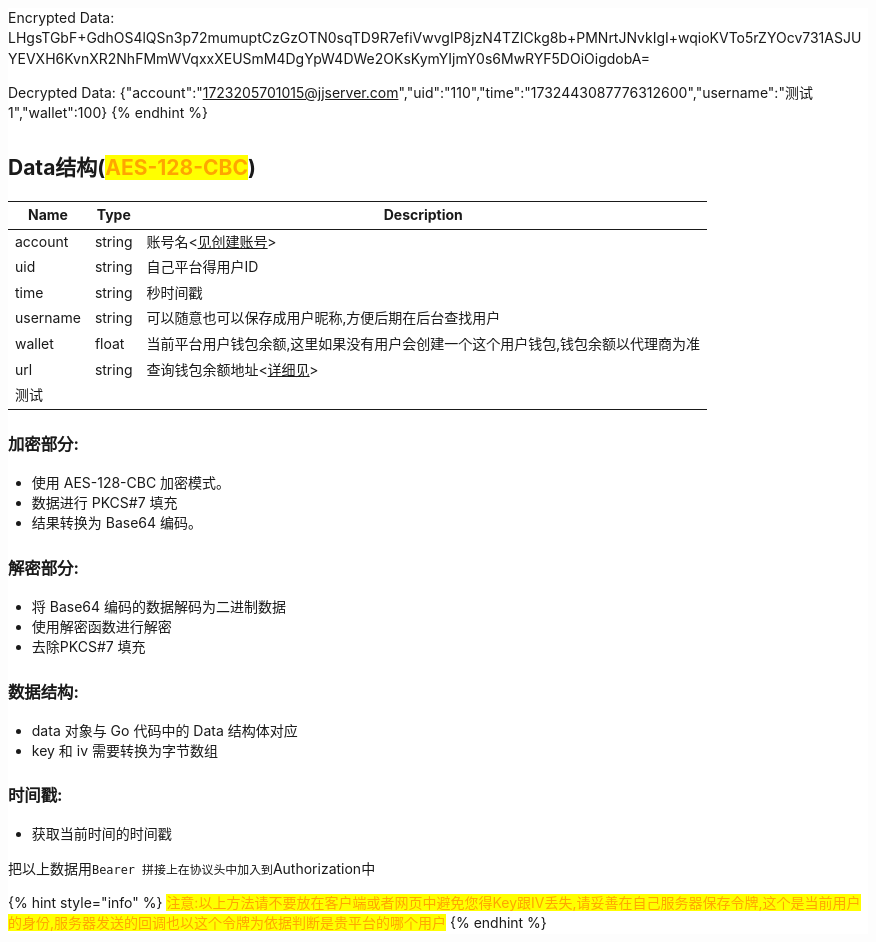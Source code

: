 Encrypted Data: LHgsTGbF+GdhOS4lQSn3p72mumuptCzGzOTN0sqTD9R7efiVwvgIP8jzN4TZICkg8b+PMNrtJNvkIgI+wqioKVTo5rZYOcv731ASJUYEVXH6KvnXR2NhFMmWVqxxXEUSmM4DgYpW4DWe2OKsKymYIjmY0s6MwRYF5DOiOigdobA=&#x20;

Decrypted Data: {"account":"1723205701015@jjserver.com","uid":"110","time":"1732443087776312600","username":"测试1","wallet":100}
{% endhint %}

## Data结构(<mark style="color:orange;">AES-128-CBC</mark>)

| Name     | Type   | Description                                      |
| -------- | ------ | ------------------------------------------------ |
| account  | string | 账号名<[见创建账号](../zhun-bei-gong-zuo/quickstart.md)> |
| uid      | string | 自己平台得用户ID                                        |
| time     | string | 秒时间戳                                             |
| username | string | 可以随意也可以保存成用户昵称,方便后期在后台查找用户                       |
| wallet   | float  | 当前平台用户钱包余额,这里如果没有用户会创建一个这个用户钱包,钱包余额以代理商为准        |
| url      | string | 查询钱包余额地址<[详细见](cha-xun-di-zhi.md)>               |
| 测试       |        |                                                  |

### 加密部分:

* 使用 AES-128-CBC 加密模式。&#x20;
* 数据进行 PKCS#7 填充
* 结果转换为 Base64 编码。

### 解密部分:

* 将 Base64 编码的数据解码为二进制数据
* 使用解密函数进行解密
* 去除PKCS#7 填充

### 数据结构:

* data 对象与 Go 代码中的 Data 结构体对应
* key 和 iv 需要转换为字节数组

### 时间戳:

* 获取当前时间的时间戳

把以上数据用`Bearer 拼接上在协议头中加入到`Authorization中

{% hint style="info" %}
<mark style="color:orange;">注意:以上方法请不要放在客户端或者网页中避免您得Key跟IV丢失,请妥善在自己服务器保存令牌,这个是当前用户的身份,服务器发送的回调也以这个令牌为依据判断是贵平台的哪个用户</mark>
{% endhint %}

